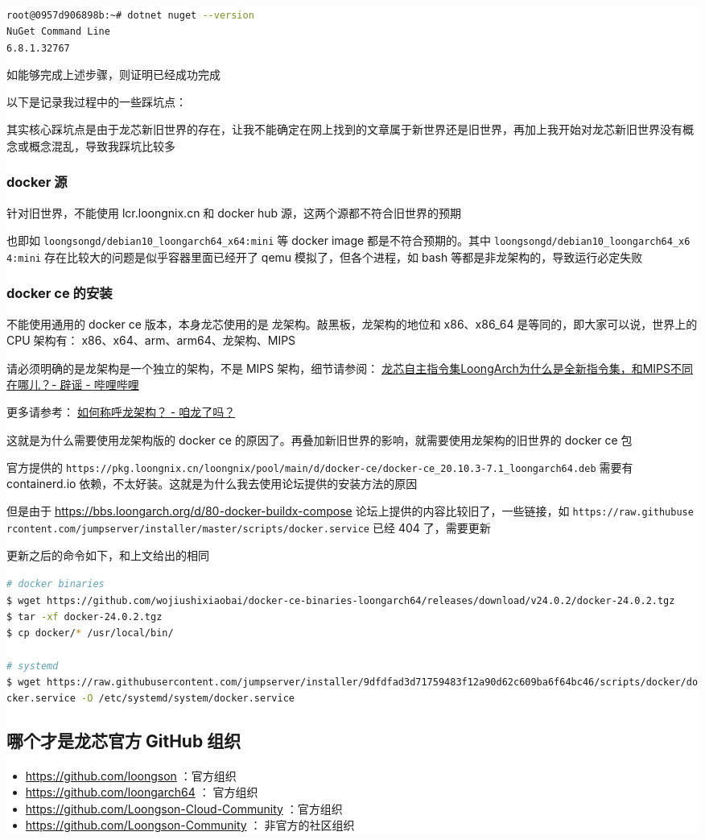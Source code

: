 ```bash
root@0957d906898b:~# dotnet nuget --version
NuGet Command Line
6.8.1.32767
```

如能够完成上述步骤，则证明已经成功完成

以下是记录我过程中的一些踩坑点：

其实核心踩坑点是由于龙芯新旧世界的存在，让我不能确定在网上找到的文章属于新世界还是旧世界，再加上我开始对龙芯新旧世界没有概念或概念混乱，导致我踩坑比较多

### docker 源

针对旧世界，不能使用 lcr.loongnix.cn 和 docker hub 源，这两个源都不符合旧世界的预期

也即如 `loongsongd/debian10_loongarch64_x64:mini` 等 docker image 都是不符合预期的。其中 `loongsongd/debian10_loongarch64_x64:mini` 存在比较大的问题是似乎容器里面已经开了 qemu 模拟了，但各个进程，如 bash 等都是非龙架构的，导致运行必定失败 

### docker ce 的安装

不能使用通用的 docker ce 版本，本身龙芯使用的是 龙架构。敲黑板，龙架构的地位和 x86、x86_64 是等同的，即大家可以说，世界上的 CPU 架构有： x86、x64、arm、arm64、龙架构、MIPS

请必须明确的是龙架构是一个独立的架构，不是 MIPS 架构，细节请参阅： [龙芯自主指令集LoongArch为什么是全新指令集，和MIPS不同在哪儿？- 辟谣 - 哔哩哔哩](https://www.bilibili.com/read/cv27388271/ )

更多请参考： [如何称呼龙架构？ - 咱龙了吗？](https://areweloongyet.com/docs/loong-or-loongarch/ )

这就是为什么需要使用龙架构版的 docker ce 的原因了。再叠加新旧世界的影响，就需要使用龙架构的旧世界的 docker ce 包

官方提供的 `https://pkg.loongnix.cn/loongnix/pool/main/d/docker-ce/docker-ce_20.10.3-7.1_loongarch64.deb` 需要有 containerd.io 依赖，不太好装。这就是为什么我去使用论坛提供的安装方法的原因

但是由于 <https://bbs.loongarch.org/d/80-docker-buildx-compose> 论坛上提供的内容比较旧了，一些链接，如 `https://raw.githubusercontent.com/jumpserver/installer/master/scripts/docker.service` 已经 404 了，需要更新

更新之后的命令如下，和上文给出的相同

```bash
# docker binaries
$ wget https://github.com/wojiushixiaobai/docker-ce-binaries-loongarch64/releases/download/v24.0.2/docker-24.0.2.tgz
$ tar -xf docker-24.0.2.tgz
$ cp docker/* /usr/local/bin/

# systemd
$ wget https://raw.githubusercontent.com/jumpserver/installer/9dfdfad3d71759483f12a90d62c609ba6f64bc46/scripts/docker/docker.service -O /etc/systemd/system/docker.service
```

## 哪个才是龙芯官方 GitHub 组织

- https://github.com/loongson ：官方组织
- https://github.com/loongarch64 ： 官方组织
- https://github.com/Loongson-Cloud-Community ：官方组织
- https://github.com/Loongson-Community ： 非官方的社区组织
